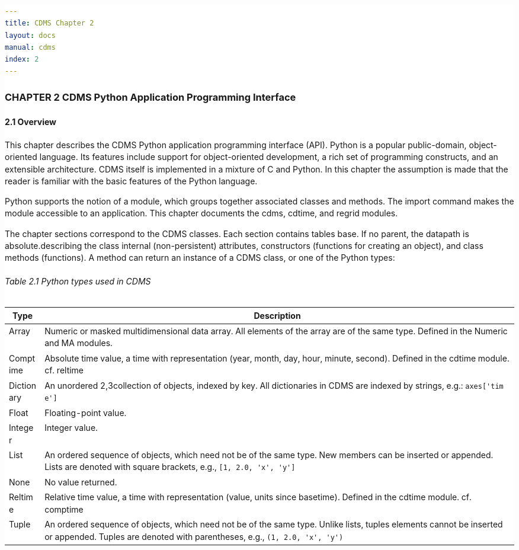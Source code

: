 ```yaml
---
title: CDMS Chapter 2
layout: docs
manual: cdms
index: 2
---
```







### CHAPTER 2 CDMS Python Application Programming Interface

<a name="2.1"></a>

#### 2.1 Overview

This chapter describes the CDMS Python application programming interface (API). Python is a popular public-domain, object-oriented language. Its features include support for object-oriented development, a rich set of programming constructs, and an extensible architecture. CDMS itself is implemented in a mixture of C and Python. In this chapter the assumption is made that the reader is familiar with the basic features of the Python language.

Python supports the notion of a module, which groups together associated classes and methods. The import command makes the module accessible to an application. This chapter documents the cdms, cdtime, and regrid modules.

The chapter sections correspond to the CDMS classes. Each section contains tables base. If no parent, the datapath is absolute.describing the class internal (non-persistent) attributes, constructors (functions for creating an object), and class methods (functions). A method can return an instance of a CDMS class, or one of the Python types:


<a name="table_2.1"></a>

###### Table 2.1 Python types used in CDMS


 Type  | Description 
 ----  | -----------
 Array | Numeric or masked multidimensional data array. All elements of the array are of the same type. Defined in the Numeric and MA modules. 
 Comptime | Absolute time value, a time with representation (year, month, day, hour, minute, second). Defined in the cdtime module. cf. reltime 
 Dictionary | An unordered 2,3collection of objects, indexed by key. All dictionaries in CDMS are indexed by strings, e.g.: `axes['time']` 
 Float | Floating-point value. 
 Integer | Integer value. 
 List    | An ordered sequence of objects, which need not be of the same type. New members can be inserted or appended. Lists are denoted with square brackets, e.g., `[1, 2.0, 'x', 'y']` 
 None | No value returned. 
 Reltime | Relative time value, a time with representation (value, units since basetime). Defined in the cdtime module. cf. comptime 
 Tuple | An ordered sequence of objects, which need not be of the same type. Unlike lists, tuples elements cannot be inserted or appended. Tuples are denoted with parentheses, e.g., `(1, 2.0, 'x', 'y')` 
